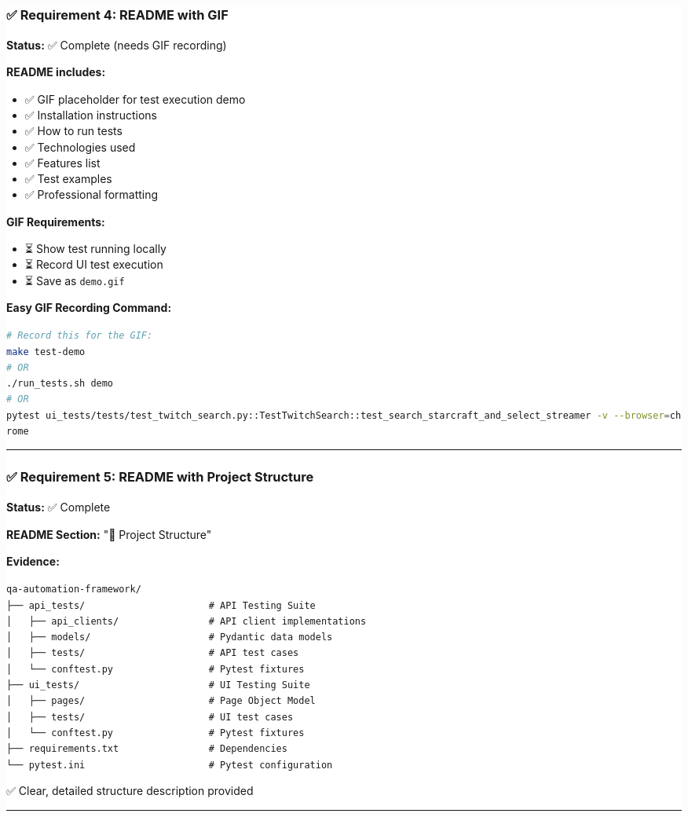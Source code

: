 
### ✅ **Requirement 4: README with GIF**

**Status:** ✅ Complete (needs GIF recording)

**README includes:**
- ✅ GIF placeholder for test execution demo
- ✅ Installation instructions
- ✅ How to run tests
- ✅ Technologies used
- ✅ Features list
- ✅ Test examples
- ✅ Professional formatting

**GIF Requirements:**
- ⏳ Show test running locally
- ⏳ Record UI test execution
- ⏳ Save as `demo.gif`

**Easy GIF Recording Command:**
```bash
# Record this for the GIF:
make test-demo
# OR
./run_tests.sh demo
# OR
pytest ui_tests/tests/test_twitch_search.py::TestTwitchSearch::test_search_starcraft_and_select_streamer -v --browser=chrome
```

---

### ✅ **Requirement 5: README with Project Structure**

**Status:** ✅ Complete

**README Section:** "📁 Project Structure"

**Evidence:**
```
qa-automation-framework/
├── api_tests/                      # API Testing Suite
│   ├── api_clients/                # API client implementations
│   ├── models/                     # Pydantic data models
│   ├── tests/                      # API test cases
│   └── conftest.py                 # Pytest fixtures
├── ui_tests/                       # UI Testing Suite
│   ├── pages/                      # Page Object Model
│   ├── tests/                      # UI test cases
│   └── conftest.py                 # Pytest fixtures
├── requirements.txt                # Dependencies
└── pytest.ini                      # Pytest configuration
```

✅ Clear, detailed structure description provided

---